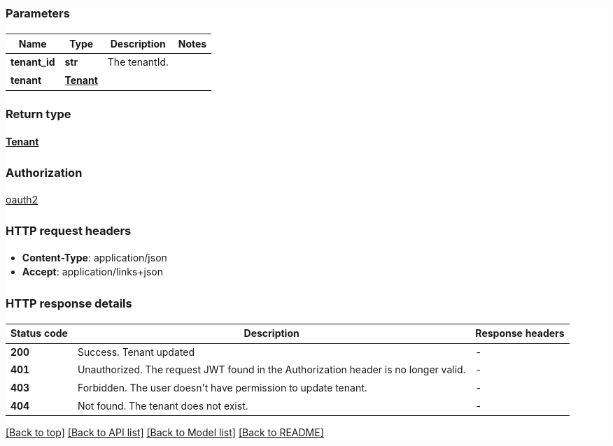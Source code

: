 

### Parameters

Name | Type | Description  | Notes
------------- | ------------- | ------------- | -------------
 **tenant_id** | **str**| The tenantId. | 
 **tenant** | [**Tenant**](Tenant.md)|  | 

### Return type

[**Tenant**](Tenant.md)

### Authorization

[oauth2](../README.md#oauth2)

### HTTP request headers

 - **Content-Type**: application/json
 - **Accept**: application/links+json

### HTTP response details
| Status code | Description | Response headers |
|-------------|-------------|------------------|
**200** | Success. Tenant updated |  -  |
**401** | Unauthorized. The request JWT found in the Authorization header is no longer valid. |  -  |
**403** | Forbidden. The user doesn't have permission to update tenant. |  -  |
**404** | Not found. The tenant does not exist. |  -  |

[[Back to top]](#) [[Back to API list]](../README.md#documentation-for-api-endpoints) [[Back to Model list]](../README.md#documentation-for-models) [[Back to README]](../README.md)

